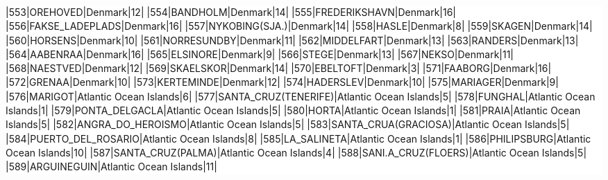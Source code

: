 |553|OREHOVED|Denmark|12|
|554|BANDHOLM|Denmark|14|
|555|FREDERIKSHAVN|Denmark|16|
|556|FAKSE_LADEPLADS|Denmark|16|
|557|NYKOBING(SJA.)|Denmark|14|
|558|HASLE|Denmark|8|
|559|SKAGEN|Denmark|14|
|560|HORSENS|Denmark|10|
|561|NORRESUNDBY|Denmark|11|
|562|MIDDELFART|Denmark|13|
|563|RANDERS|Denmark|13|
|564|AABENRAA|Denmark|16|
|565|ELSINORE|Denmark|9|
|566|STEGE|Denmark|13|
|567|NEKSO|Denmark|11|
|568|NAESTVED|Denmark|12|
|569|SKAELSKOR|Denmark|14|
|570|EBELTOFT|Denmark|3|
|571|FAABORG|Denmark|16|
|572|GRENAA|Denmark|10|
|573|KERTEMINDE|Denmark|12|
|574|HADERSLEV|Denmark|10|
|575|MARIAGER|Denmark|9|
|576|MARIGOT|Atlantic Ocean Islands|6|
|577|SANTA_CRUZ(TENERIFE)|Atlantic Ocean Islands|5|
|578|FUNGHAL|Atlantic Ocean Islands|1|
|579|PONTA_DELGACLA|Atlantic Ocean Islands|5|
|580|HORTA|Atlantic Ocean Islands|1|
|581|PRAIA|Atlantic Ocean Islands|5|
|582|ANGRA_DO_HEROISMO|Atlantic Ocean Islands|5|
|583|SANTA_CRUA(GRACIOSA)|Atlantic Ocean Islands|5|
|584|PUERTO_DEL_ROSARIO|Atlantic Ocean Islands|8|
|585|LA_SALINETA|Atlantic Ocean Islands|1|
|586|PHILIPSBURG|Atlantic Ocean Islands|10|
|587|SANTA_CRUZ(PALMA)|Atlantic Ocean Islands|4|
|588|SANI.A_CRUZ(FLOERS)|Atlantic Ocean Islands|5|
|589|ARGUINEGUIN|Atlantic Ocean Islands|11|
